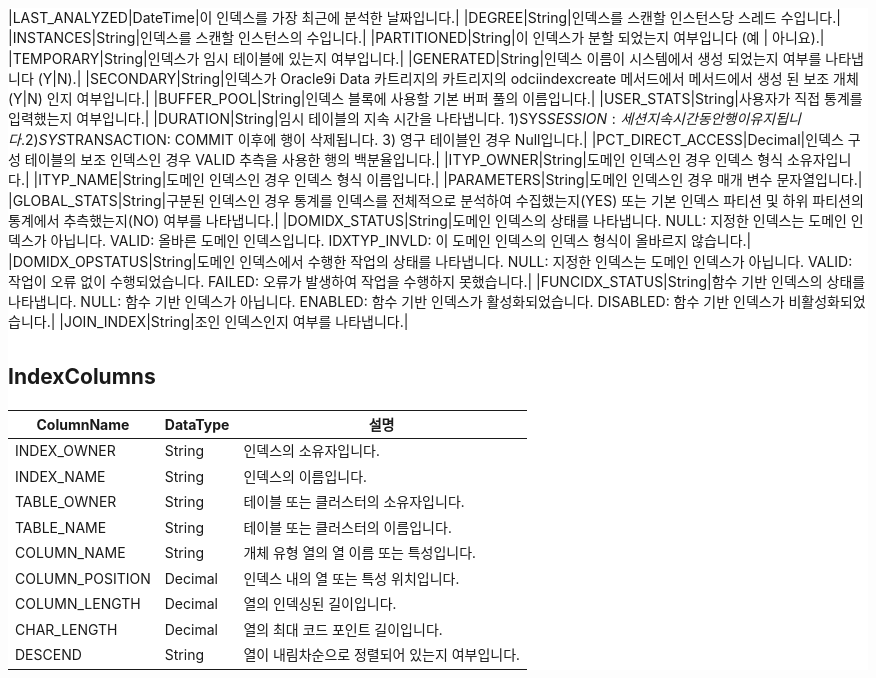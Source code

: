 |LAST_ANALYZED|DateTime|이 인덱스를 가장 최근에 분석한 날짜입니다.|
|DEGREE|String|인덱스를 스캔할 인스턴스당 스레드 수입니다.|
|INSTANCES|String|인덱스를 스캔할 인스턴스의 수입니다.|
|PARTITIONED|String|이 인덱스가 분할 되었는지 여부입니다 (예 &#124; 아니요).|
|TEMPORARY|String|인덱스가 임시 테이블에 있는지 여부입니다.|
|GENERATED|String|인덱스 이름이 시스템에서 생성 되었는지 여부를 나타냅니다 (Y&#124;N).|
|SECONDARY|String|인덱스가 Oracle9i Data 카트리지의 카트리지의 odciindexcreate 메서드에서 메서드에서 생성 된 보조 개체 (Y&#124;N) 인지 여부입니다.|
|BUFFER_POOL|String|인덱스 블록에 사용할 기본 버퍼 풀의 이름입니다.|
|USER_STATS|String|사용자가 직접 통계를 입력했는지 여부입니다.|
|DURATION|String|임시 테이블의 지속 시간을 나타냅니다. 1)SYS$SESSION: 세션 지속 시간 동안 행이 유지됩니다. 2) SYS$TRANSACTION: COMMIT 이후에 행이 삭제됩니다. 3) 영구 테이블인 경우 Null입니다.|
|PCT_DIRECT_ACCESS|Decimal|인덱스 구성 테이블의 보조 인덱스인 경우 VALID 추측을 사용한 행의 백분율입니다.|
|ITYP_OWNER|String|도메인 인덱스인 경우 인덱스 형식 소유자입니다.|
|ITYP_NAME|String|도메인 인덱스인 경우 인덱스 형식 이름입니다.|
|PARAMETERS|String|도메인 인덱스인 경우 매개 변수 문자열입니다.|
|GLOBAL_STATS|String|구분된 인덱스인 경우 통계를 인덱스를 전체적으로 분석하여 수집했는지(YES) 또는 기본 인덱스 파티션 및 하위 파티션의 통계에서 추측했는지(NO) 여부를 나타냅니다.|
|DOMIDX_STATUS|String|도메인 인덱스의 상태를 나타냅니다. NULL: 지정한 인덱스는 도메인 인덱스가 아닙니다. VALID: 올바른 도메인 인덱스입니다. IDXTYP_INVLD: 이 도메인 인덱스의 인덱스 형식이 올바르지 않습니다.|
|DOMIDX_OPSTATUS|String|도메인 인덱스에서 수행한 작업의 상태를 나타냅니다. NULL: 지정한 인덱스는 도메인 인덱스가 아닙니다. VALID: 작업이 오류 없이 수행되었습니다. FAILED: 오류가 발생하여 작업을 수행하지 못했습니다.|
|FUNCIDX_STATUS|String|함수 기반 인덱스의 상태를 나타냅니다. NULL: 함수 기반 인덱스가 아닙니다. ENABLED: 함수 기반 인덱스가 활성화되었습니다. DISABLED: 함수 기반 인덱스가 비활성화되었습니다.|
|JOIN_INDEX|String|조인 인덱스인지 여부를 나타냅니다.|

## <a name="indexcolumns"></a>IndexColumns

|ColumnName|DataType|설명|
|----------------|--------------|-----------------|
|INDEX_OWNER|String|인덱스의 소유자입니다.|
|INDEX_NAME|String|인덱스의 이름입니다.|
|TABLE_OWNER|String|테이블 또는 클러스터의 소유자입니다.|
|TABLE_NAME|String|테이블 또는 클러스터의 이름입니다.|
|COLUMN_NAME|String|개체 유형 열의 열 이름 또는 특성입니다.|
|COLUMN_POSITION|Decimal|인덱스 내의 열 또는 특성 위치입니다.|
|COLUMN_LENGTH|Decimal|열의 인덱싱된 길이입니다.|
|CHAR_LENGTH|Decimal|열의 최대 코드 포인트 길이입니다.|
|DESCEND|String|열이 내림차순으로 정렬되어 있는지 여부입니다.|
